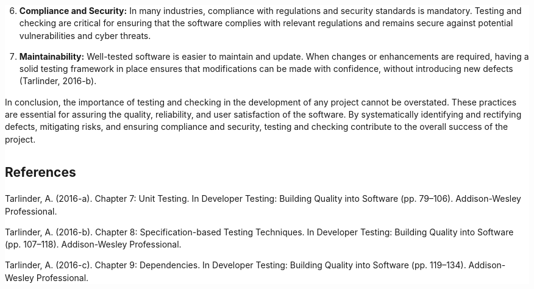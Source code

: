6. **Compliance and Security:** In many industries, compliance with regulations and security standards is mandatory. Testing and checking are critical for ensuring that the software complies with relevant regulations and remains secure against potential vulnerabilities and cyber threats.

7. **Maintainability:** Well-tested software is easier to maintain and update. When changes or enhancements are required, having a solid testing framework in place ensures that modifications can be made with confidence, without introducing new defects (Tarlinder, 2016-b).

In conclusion, the importance of testing and checking in the development of any project cannot be overstated. These practices are essential for assuring the quality, reliability, and user satisfaction of the software. By systematically identifying and rectifying defects, mitigating risks, and ensuring compliance and security, testing and checking contribute to the overall success of the project. 

## References
Tarlinder, A. (2016-a). Chapter 7: Unit Testing. In Developer Testing: Building Quality into Software (pp. 79–106). Addison-Wesley Professional.

Tarlinder, A. (2016-b). Chapter 8: Specification-based Testing Techniques. In Developer Testing: Building Quality into Software (pp. 107–118). Addison-Wesley Professional.

Tarlinder, A. (2016-c). Chapter 9: Dependencies. In Developer Testing: Building Quality into Software (pp. 119–134). Addison-Wesley Professional.